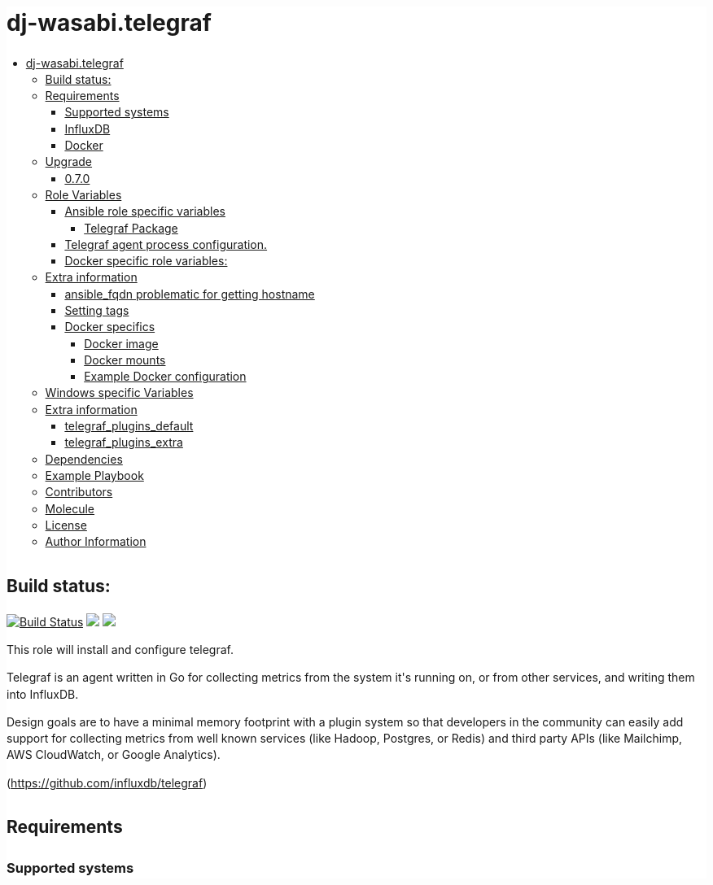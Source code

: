 # dj-wasabi.telegraf

- [dj-wasabi.telegraf](#dj-wasabitelegraf)
  * [Build status:](#build-status-)
  * [Requirements](#requirements)
    + [Supported systems](#supported-systems)
    + [InfluxDB](#influxdb)
    + [Docker](#docker)
  * [Upgrade](#upgrade)
    + [0.7.0](#070)
  * [Role Variables](#role-variables)
    + [Ansible role specific variables](#ansible-role-specific-variables)
      - [Telegraf Package](#telegraf-package)
    + [Telegraf agent process configuration.](#telegraf-agent-process-configuration)
    + [Docker specific role variables:](#docker-specific-role-variables-)
  * [Extra information](#extra-information)
    + [ansible_fqdn problematic for getting hostname](#ansible-fqdn-problematic-for-getting-hostname)
    + [Setting tags](#setting-tags)
    + [Docker specifics](#docker-specifics)
      - [Docker image](#docker-image)
      - [Docker mounts](#docker-mounts)
      - [Example Docker configuration](#example-docker-configuration)
  * [Windows specific Variables](#windows-specific-variables)
  * [Extra information](#extra-information-1)
    + [telegraf_plugins_default](#telegraf-plugins-default)
    + [telegraf_plugins_extra](#telegraf-plugins-extra)
  * [Dependencies](#dependencies)
  * [Example Playbook](#example-playbook)
  * [Contributors](#contributors)
  * [Molecule](#molecule)
  * [License](#license)
  * [Author Information](#author-information)

## Build status:

[![Build Status](https://img.shields.io/endpoint.svg?url=https%3A%2F%2Factions-badge.atrox.dev%2Fdj-wasabi%2Fansible-telegraf%2Fbadge%3Fref%3Dmaster&style=flat)](https://actions-badge.atrox.dev/dj-wasabi/ansible-telegraf/goto?ref=master) <img src="https://img.shields.io/ansible/role/d/5173"/> <img src="https://img.shields.io/ansible/quality/5173"/>

This role will install and configure telegraf.

Telegraf is an agent written in Go for collecting metrics from the system it's running on, or from other services, and writing them into InfluxDB.

Design goals are to have a minimal memory footprint with a plugin system so that developers in the community can easily add support for collecting metrics from well known services (like Hadoop, Postgres, or Redis) and third party APIs (like Mailchimp, AWS CloudWatch, or Google Analytics).

(https://github.com/influxdb/telegraf)

## Requirements

### Supported systems
